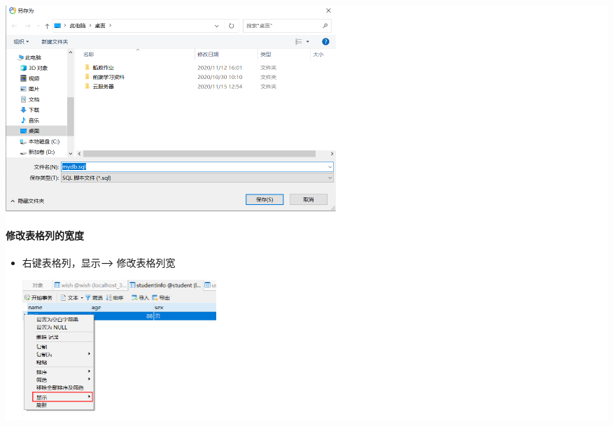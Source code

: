 <img src="images/04-MySQL数据库.assets/image-20201115164118074.png" alt="image-20201115164118074" style="zoom:50%;" />





#### 修改表格列的宽度

- 右键表格列，显示--> 修改表格列宽

    <img src="images/04-MySQL数据库.assets/image-20201116112048966.png" alt="image-20201116112048966" style="zoom:50%;" />
